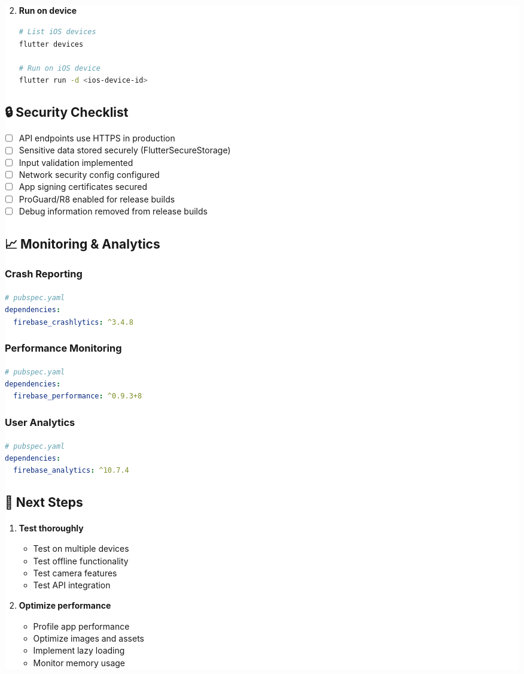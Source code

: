 2. **Run on device**
   ```bash
   # List iOS devices
   flutter devices
   
   # Run on iOS device
   flutter run -d <ios-device-id>
   ```

## 🔒 Security Checklist

- [ ] API endpoints use HTTPS in production
- [ ] Sensitive data stored securely (FlutterSecureStorage)
- [ ] Input validation implemented
- [ ] Network security config configured
- [ ] App signing certificates secured
- [ ] ProGuard/R8 enabled for release builds
- [ ] Debug information removed from release builds

## 📈 Monitoring & Analytics

### Crash Reporting
```yaml
# pubspec.yaml
dependencies:
  firebase_crashlytics: ^3.4.8
```

### Performance Monitoring
```yaml
# pubspec.yaml
dependencies:
  firebase_performance: ^0.9.3+8
```

### User Analytics
```yaml
# pubspec.yaml
dependencies:
  firebase_analytics: ^10.7.4
```

## 🎯 Next Steps

1. **Test thoroughly**
   - Test on multiple devices
   - Test offline functionality
   - Test camera features
   - Test API integration

2. **Optimize performance**
   - Profile app performance
   - Optimize images and assets
   - Implement lazy loading
   - Monitor memory usage
